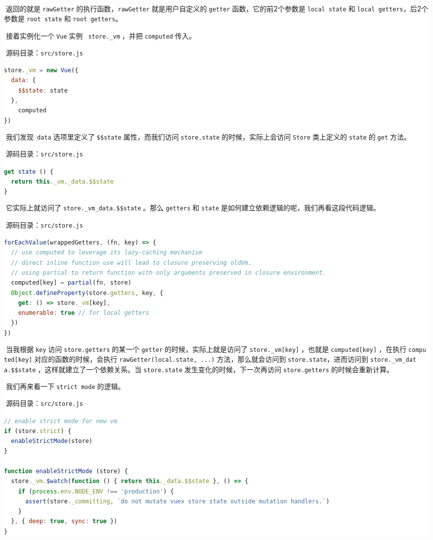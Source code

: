 ​		返回的就是 `rawGetter` 的执行函数，`rawGetter` 就是用户自定义的 `getter` 函数，它的前2个参数是 `local state` 和 `local getters`，后2个参数是 `root state` 和 `root getters`。

​		接着实例化一个 `Vue` 实例 ` store._vm` ，并把 `computed` 传入。

​		源码目录：`src/store.js`

```js
store._vm = new Vue({ 
  data: {
    $$state: state
  },
	computed 
})
```

​		我们发现` data` 选项里定义了 `$$state` 属性，而我们访问 `store.state` 的时候，实际上会访问 `Store` 类上定义的 `state` 的 `get` 方法。

​		源码目录：`src/store.js`

```js
get state () {
  return this._vm._data.$$state
}
```

​		它实际上就访问了 `store._vm_data.$$state` 。那么 `getters` 和 `state` 是如何建立依赖逻辑的呢，我们再看这段代码逻辑。

​		源码目录：`src/store.js`

```js
forEachValue(wrappedGetters, (fn, key) => {
  // use computed to leverage its lazy-caching mechanism
  // direct inline function use will lead to closure preserving oldVm.
  // using partial to return function with only arguments preserved in closure environment.
  computed[key] = partial(fn, store)
  Object.defineProperty(store.getters, key, {
    get: () => store._vm[key],
    enumerable: true // for local getters
  })
})
```

​		当我根据 `key` 访问 `store.getters` 的某一个 `getter` 的时候，实际上就是访问了 `store._vm[key]` ，也就是 `computed[key]` ，在执行 `computed[key]` 对应的函数的时候，会执行 `rawGetter(local.state, ...)` 方法，那么就会访问到 `store.state`，进而访问到 `store._vm_data.$$state` ，这样就建立了一个依赖关系。当 `store.state` 发生变化的时候，下一次再访问 `store.getters` 的时候会重新计算。

​		我们再来看一下 `strict mode` 的逻辑。

​		源码目录：`src/store.js`

```js
// enable strict mode for new vm
if (store.strict) {
  enableStrictMode(store)
}

function enableStrictMode (store) {
  store._vm.$watch(function () { return this._data.$$state }, () => {
    if (process.env.NODE_ENV !== 'production') {
      assert(store._committing, `do not mutate vuex store state outside mutation handlers.`)
    }
  }, { deep: true, sync: true })
}
```
